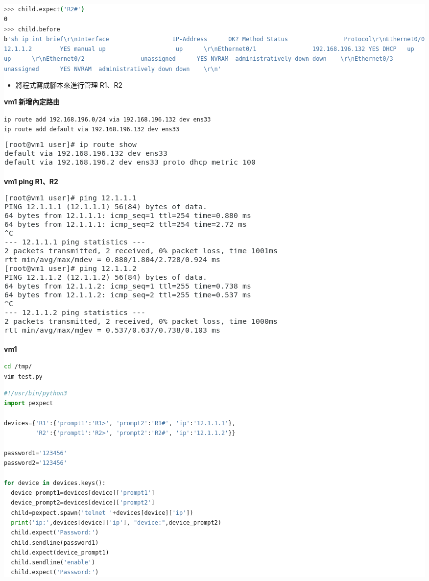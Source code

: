 ```sh
>>> child.expect('R2#')
0
>>> child.before
b'sh ip int brief\r\nInterface                  IP-Address      OK? Method Status                Protocol\r\nEthernet0/0                12.1.1.2        YES manual up                    up      \r\nEthernet0/1                192.168.196.132 YES DHCP   up                    up      \r\nEthernet0/2                unassigned      YES NVRAM  administratively down down    \r\nEthernet0/3                unassigned      YES NVRAM  administratively down down    \r\n'
```
* 將程式寫成腳本來進行管理 R1、R2

**vm1 新增內定路由**
```sh
ip route add 192.168.196.0/24 via 192.168.196.132 dev ens33
ip route add default via 192.168.196.132 dev ens33
```

![](Image/W12-20201202/iprouteshow.PNG)

**vm1 ping R1、R2**

![](Image/W12-20201202/pingR1R2.PNG)

**vm1**
```sh
cd /tmp/
vim test.py
```
```py
#!/usr/bin/python3
import pexpect

devices={'R1':{'prompt1':'R1>', 'prompt2':'R1#', 'ip':'12.1.1.1'},
         'R2':{'prompt1':'R2>', 'prompt2':'R2#', 'ip':'12.1.1.2'}}

password1='123456'
password2='123456'

for device in devices.keys():
  device_prompt1=devices[device]['prompt1']
  device_prompt2=devices[device]['prompt2']
  child=pexpect.spawn('telnet '+devices[device]['ip'])
  print('ip:',devices[device]['ip'], "device:",device_prompt2)
  child.expect('Password:')
  child.sendline(password1)
  child.expect(device_prompt1)
  child.sendline('enable')
  child.expect('Password:')
```